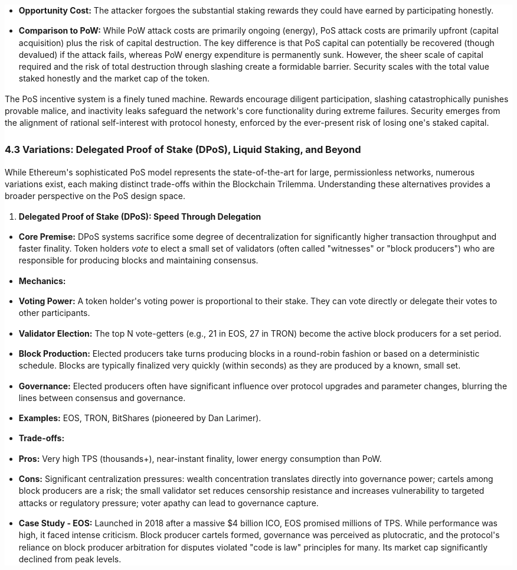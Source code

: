 *   **Opportunity Cost:** The attacker forgoes the substantial staking rewards they could have earned by participating honestly.

*   **Comparison to PoW:** While PoW attack costs are primarily ongoing (energy), PoS attack costs are primarily upfront (capital acquisition) plus the risk of capital destruction. The key difference is that PoS capital can potentially be recovered (though devalued) if the attack fails, whereas PoW energy expenditure is permanently sunk. However, the sheer scale of capital required and the risk of total destruction through slashing create a formidable barrier. Security scales with the total value staked honestly and the market cap of the token.

The PoS incentive system is a finely tuned machine. Rewards encourage diligent participation, slashing catastrophically punishes provable malice, and inactivity leaks safeguard the network's core functionality during extreme failures. Security emerges from the alignment of rational self-interest with protocol honesty, enforced by the ever-present risk of losing one's staked capital.

### 4.3 Variations: Delegated Proof of Stake (DPoS), Liquid Staking, and Beyond

While Ethereum's sophisticated PoS model represents the state-of-the-art for large, permissionless networks, numerous variations exist, each making distinct trade-offs within the Blockchain Trilemma. Understanding these alternatives provides a broader perspective on the PoS design space.

1.  **Delegated Proof of Stake (DPoS): Speed Through Delegation**

*   **Core Premise:** DPoS systems sacrifice some degree of decentralization for significantly higher transaction throughput and faster finality. Token holders *vote* to elect a small set of validators (often called "witnesses" or "block producers") who are responsible for producing blocks and maintaining consensus.

*   **Mechanics:**

*   **Voting Power:** A token holder's voting power is proportional to their stake. They can vote directly or delegate their votes to other participants.

*   **Validator Election:** The top N vote-getters (e.g., 21 in EOS, 27 in TRON) become the active block producers for a set period.

*   **Block Production:** Elected producers take turns producing blocks in a round-robin fashion or based on a deterministic schedule. Blocks are typically finalized very quickly (within seconds) as they are produced by a known, small set.

*   **Governance:** Elected producers often have significant influence over protocol upgrades and parameter changes, blurring the lines between consensus and governance.

*   **Examples:** EOS, TRON, BitShares (pioneered by Dan Larimer).

*   **Trade-offs:**

*   **Pros:** Very high TPS (thousands+), near-instant finality, lower energy consumption than PoW.

*   **Cons:** Significant centralization pressures: wealth concentration translates directly into governance power; cartels among block producers are a risk; the small validator set reduces censorship resistance and increases vulnerability to targeted attacks or regulatory pressure; voter apathy can lead to governance capture.

*   **Case Study - EOS:** Launched in 2018 after a massive $4 billion ICO, EOS promised millions of TPS. While performance was high, it faced intense criticism. Block producer cartels formed, governance was perceived as plutocratic, and the protocol's reliance on block producer arbitration for disputes violated "code is law" principles for many. Its market cap significantly declined from peak levels.
